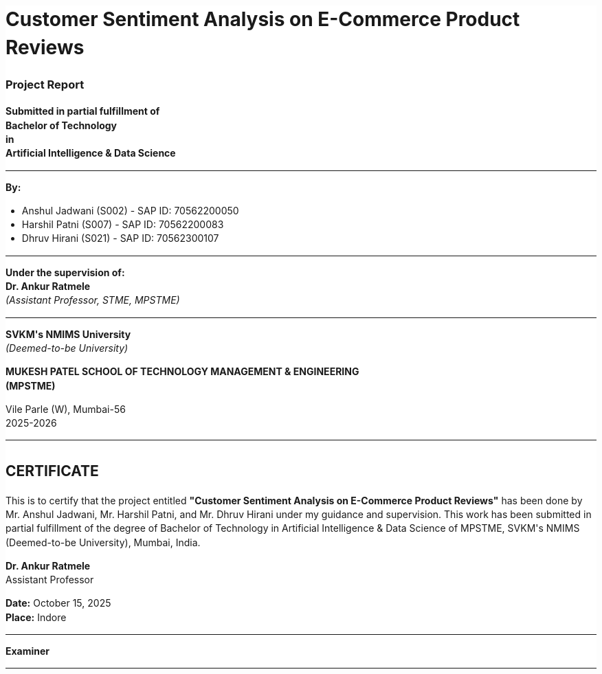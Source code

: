# Customer Sentiment Analysis on E-Commerce Product Reviews

### Project Report

**Submitted in partial fulfillment of**  
**Bachelor of Technology**  
**in**  
**Artificial Intelligence & Data Science**

---

**By:**

- Anshul Jadwani (S002) - SAP ID: 70562200050
- Harshil Patni (S007) - SAP ID: 70562200083  
- Dhruv Hirani (S021) - SAP ID: 70562300107

---

**Under the supervision of:**  
**Dr. Ankur Ratmele**  
*(Assistant Professor, STME, MPSTME)*

---

**SVKM's NMIMS University**  
*(Deemed-to-be University)*

**MUKESH PATEL SCHOOL OF TECHNOLOGY MANAGEMENT & ENGINEERING**  
**(MPSTME)**

Vile Parle (W), Mumbai-56  
2025-2026

---

## CERTIFICATE

This is to certify that the project entitled **"Customer Sentiment Analysis on E-Commerce Product Reviews"** has been done by Mr. Anshul Jadwani, Mr. Harshil Patni, and Mr. Dhruv Hirani under my guidance and supervision. This work has been submitted in partial fulfillment of the degree of Bachelor of Technology in Artificial Intelligence & Data Science of MPSTME, SVKM's NMIMS (Deemed-to-be University), Mumbai, India.

**Dr. Ankur Ratmele**  
Assistant Professor

**Date:** October 15, 2025  
**Place:** Indore

---

**Examiner**

---
